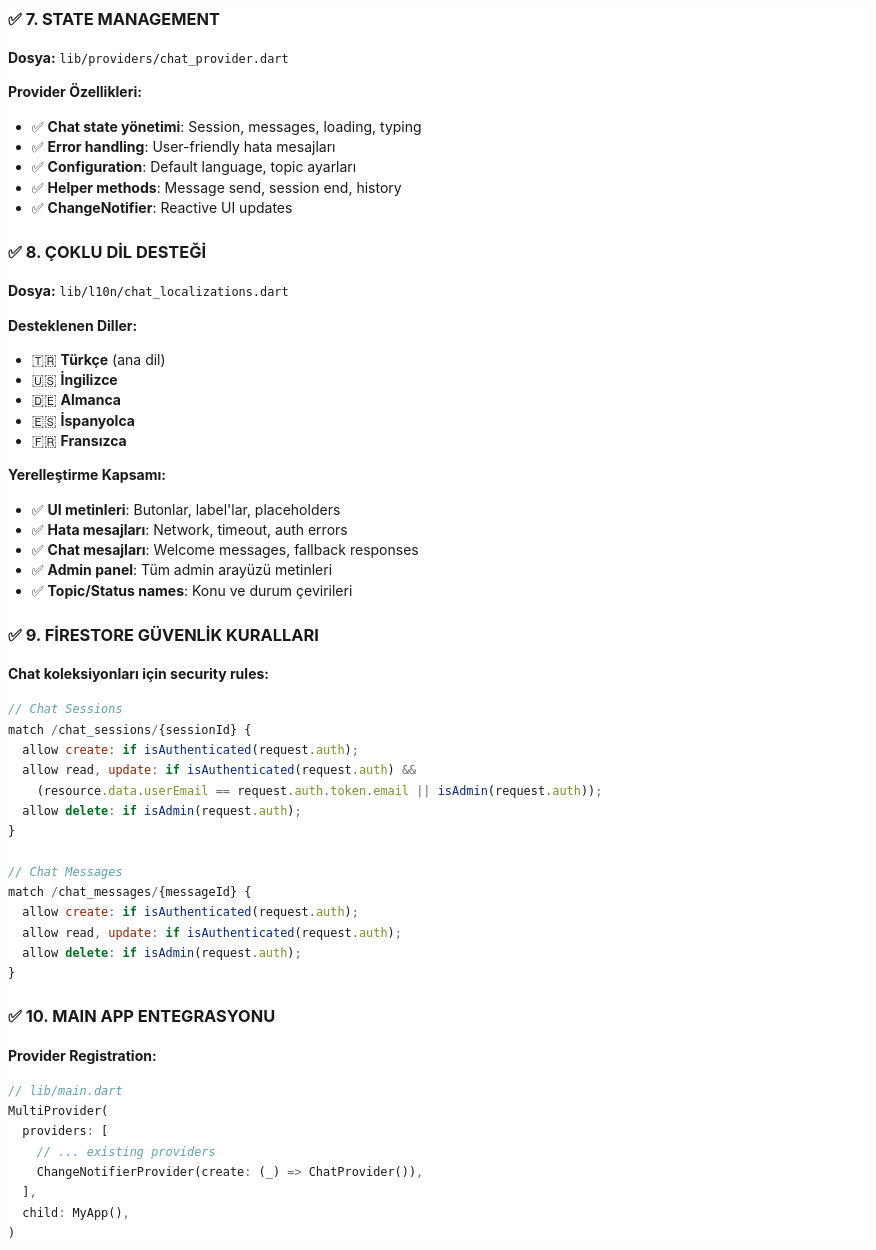 ### ✅ **7. STATE MANAGEMENT**
**Dosya:** `lib/providers/chat_provider.dart`

**Provider Özellikleri:**
- ✅ **Chat state yönetimi**: Session, messages, loading, typing
- ✅ **Error handling**: User-friendly hata mesajları
- ✅ **Configuration**: Default language, topic ayarları
- ✅ **Helper methods**: Message send, session end, history
- ✅ **ChangeNotifier**: Reactive UI updates

### ✅ **8. ÇOKLU DİL DESTEĞİ**
**Dosya:** `lib/l10n/chat_localizations.dart`

**Desteklenen Diller:**
- 🇹🇷 **Türkçe** (ana dil)
- 🇺🇸 **İngilizce**
- 🇩🇪 **Almanca**
- 🇪🇸 **İspanyolca**
- 🇫🇷 **Fransızca**

**Yerelleştirme Kapsamı:**
- ✅ **UI metinleri**: Butonlar, label'lar, placeholders
- ✅ **Hata mesajları**: Network, timeout, auth errors
- ✅ **Chat mesajları**: Welcome messages, fallback responses
- ✅ **Admin panel**: Tüm admin arayüzü metinleri
- ✅ **Topic/Status names**: Konu ve durum çevirileri

### ✅ **9. FİRESTORE GÜVENLİK KURALLARI**

**Chat koleksiyonları için security rules:**
```javascript
// Chat Sessions
match /chat_sessions/{sessionId} {
  allow create: if isAuthenticated(request.auth);
  allow read, update: if isAuthenticated(request.auth) && 
    (resource.data.userEmail == request.auth.token.email || isAdmin(request.auth));
  allow delete: if isAdmin(request.auth);
}

// Chat Messages  
match /chat_messages/{messageId} {
  allow create: if isAuthenticated(request.auth);
  allow read, update: if isAuthenticated(request.auth);
  allow delete: if isAdmin(request.auth);
}
```

### ✅ **10. MAIN APP ENTEGRASYONU**

**Provider Registration:**
```dart
// lib/main.dart
MultiProvider(
  providers: [
    // ... existing providers
    ChangeNotifierProvider(create: (_) => ChatProvider()),
  ],
  child: MyApp(),
)
```
